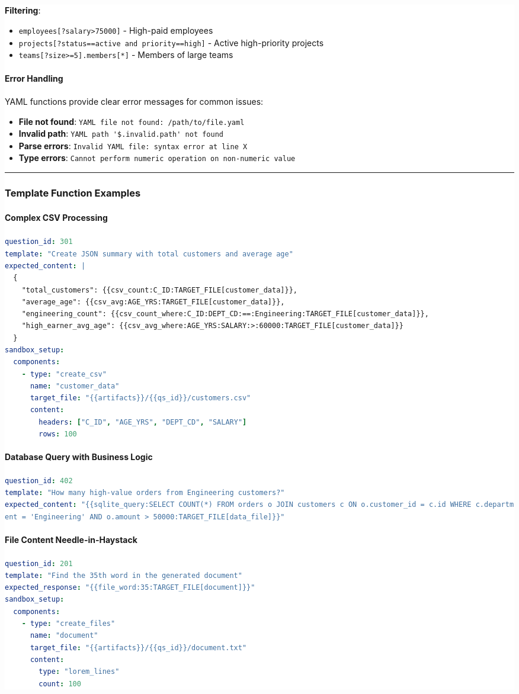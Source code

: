 **Filtering**:
- `employees[?salary>75000]` - High-paid employees
- `projects[?status==active and priority==high]` - Active high-priority projects
- `teams[?size>=5].members[*]` - Members of large teams

#### Error Handling

YAML functions provide clear error messages for common issues:
- **File not found**: `YAML file not found: /path/to/file.yaml`
- **Invalid path**: `YAML path '$.invalid.path' not found`
- **Parse errors**: `Invalid YAML file: syntax error at line X`
- **Type errors**: `Cannot perform numeric operation on non-numeric value`

---

### Template Function Examples

#### Complex CSV Processing
```yaml
question_id: 301
template: "Create JSON summary with total customers and average age"
expected_content: |
  {
    "total_customers": {{csv_count:C_ID:TARGET_FILE[customer_data]}},
    "average_age": {{csv_avg:AGE_YRS:TARGET_FILE[customer_data]}},
    "engineering_count": {{csv_count_where:C_ID:DEPT_CD:==:Engineering:TARGET_FILE[customer_data]}},
    "high_earner_avg_age": {{csv_avg_where:AGE_YRS:SALARY:>:60000:TARGET_FILE[customer_data]}}
  }
sandbox_setup:
  components:
    - type: "create_csv"
      name: "customer_data"
      target_file: "{{artifacts}}/{{qs_id}}/customers.csv"
      content:
        headers: ["C_ID", "AGE_YRS", "DEPT_CD", "SALARY"]
        rows: 100
```

#### Database Query with Business Logic
```yaml
question_id: 402
template: "How many high-value orders from Engineering customers?"
expected_content: "{{sqlite_query:SELECT COUNT(*) FROM orders o JOIN customers c ON o.customer_id = c.id WHERE c.department = 'Engineering' AND o.amount > 50000:TARGET_FILE[data_file]}}"
```

#### File Content Needle-in-Haystack
```yaml
question_id: 201
template: "Find the 35th word in the generated document"
expected_response: "{{file_word:35:TARGET_FILE[document]}}"
sandbox_setup:
  components:
    - type: "create_files"
      name: "document"
      target_file: "{{artifacts}}/{{qs_id}}/document.txt"
      content:
        type: "lorem_lines"
        count: 100
```
